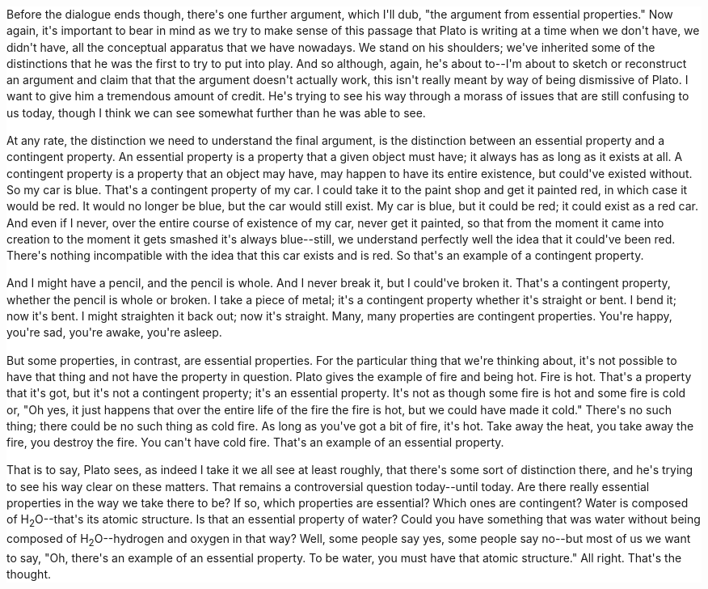 <p>Before the dialogue ends though, there's one further argument, which
I'll dub, "the argument from essential properties." Now again, it's
important to bear in mind as we try to make sense of this passage that
Plato is writing at a time when we don't have, we didn't have, all the
conceptual apparatus that we have nowadays. We stand on his shoulders;
we've inherited some of the distinctions that he was the first to try
to put into play. And so although, again, he's about to--I'm about to
sketch or reconstruct an argument and claim that that the argument
doesn't actually work, this isn't really meant by way of being
dismissive of Plato. I want to give him a tremendous amount of credit.
He's trying to see his way through a morass of issues that are still
confusing to us today, though I think we can see somewhat further than
he was able to see.</p>

<p>At any rate, the distinction we need to understand the final
argument, is the distinction between an essential property and a
contingent property. An essential property is a property that a given
object must have; it always has as long as it exists at all. A
contingent property is a property that an object may have, may happen
to have its entire existence, but could've existed without. So my car
is blue. That's a contingent property of my car. I could take it to the
paint shop and get it painted red, in which case it would be red. It
would no longer be blue, but the car would still exist. My car is blue,
but it could be red; it could exist as a red car. And even if I never,
over the entire course of existence of my car, never get it painted, so
that from the moment it came into creation to the moment it gets
smashed it's always blue--still, we understand perfectly well the idea
that it could've been red. There's nothing incompatible with the idea
that this car exists and is red. So that's an example of a contingent
property.</p>

<p>And I might have a pencil, and the pencil is whole. And I never
break it, but I could've broken it. That's a contingent property,
whether the pencil is whole or broken. I take a piece of metal; it's a
contingent property whether it's straight or bent. I bend it; now it's
bent. I might straighten it back out; now it's straight. Many, many
properties are contingent properties. You're happy, you're sad, you're
awake, you're asleep.</p>

<p>But some properties, in contrast, are essential properties. For the
particular thing that we're thinking about, it's not possible to have
that thing and not have the property in question. Plato gives the
example of fire and being hot. Fire is hot. That's a property that it's
got, but it's not a contingent property; it's an essential property.
It's not as though some fire is hot and some fire is cold or, "Oh yes,
it just happens that over the entire life of the fire the fire is hot,
but we could have made it cold." There's no such thing; there could be
no such thing as cold fire. As long as you've got a bit of fire, it's
hot. Take away the heat, you take away the fire, you destroy the fire.
You can't have cold fire. That's an example of an essential
property.</p>

<p>That is to say, Plato sees, as indeed I take it we all see at least
roughly, that there's some sort of distinction there, and he's trying
to see his way clear on these matters. That remains a controversial
question today--until today. Are there really essential properties in
the way we take there to be? If so, which properties are essential?
Which ones are contingent? Water is composed of H<sub>2</sub>O--that's
its atomic structure. Is that an essential property of water? Could you
have something that was water without being composed of
H<sub>2</sub>O--hydrogen and oxygen in that way? Well, some people say
yes, some people say no--but most of us we want to say, "Oh, there's an
example of an essential property. To be water, you must have that
atomic structure." All right. That's the thought.</p>
